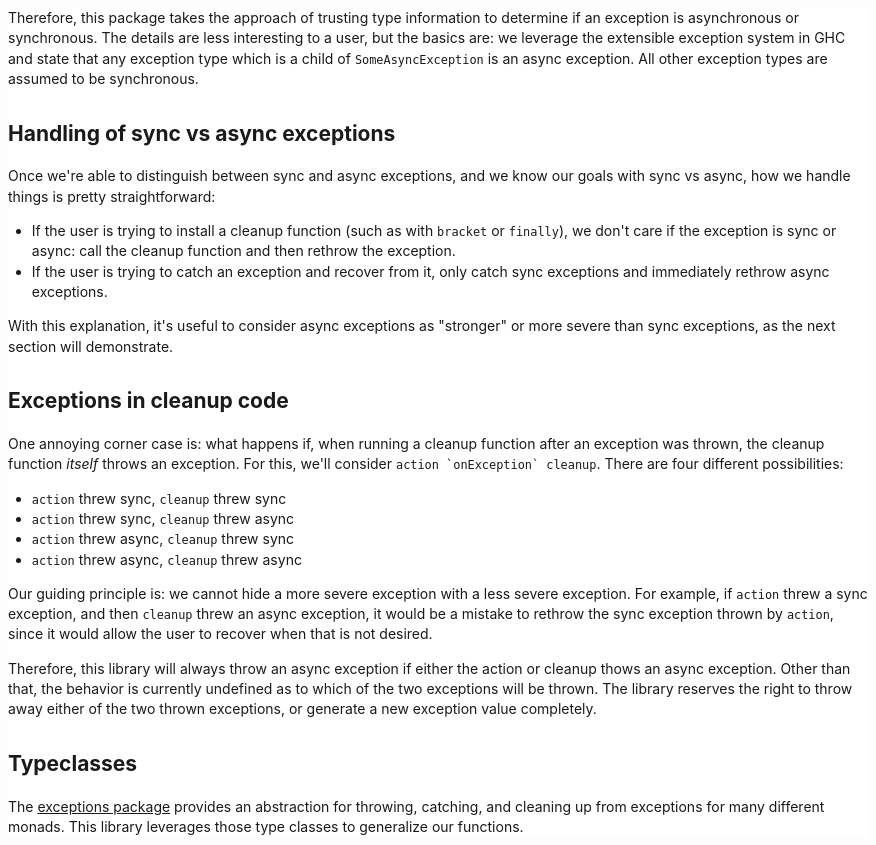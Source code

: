 Therefore, this package takes the approach of trusting type
information to determine if an exception is asynchronous or
synchronous. The details are less interesting to a user, but the
basics are: we leverage the extensible exception system in GHC and
state that any exception type which is a child of `SomeAsyncException`
is an async exception. All other exception types are assumed to be
synchronous.

## Handling of sync vs async exceptions

Once we're able to distinguish between sync and async exceptions, and
we know our goals with sync vs async, how we handle things is pretty
straightforward:

* If the user is trying to install a cleanup function (such as with
  `bracket` or `finally`), we don't care if the exception is sync or
  async: call the cleanup function and then rethrow the exception.
* If the user is trying to catch an exception and recover from it,
  only catch sync exceptions and immediately rethrow async exceptions.

With this explanation, it's useful to consider async exceptions as
"stronger" or more severe than sync exceptions, as the next section
will demonstrate.

## Exceptions in cleanup code

One annoying corner case is: what happens if, when running a cleanup function after an exception was thrown, the cleanup function _itself_ throws an exception. For this, we'll consider ``action `onException` cleanup``. There are four different possibilities:

* `action` threw sync, `cleanup` threw sync
* `action` threw sync, `cleanup` threw async
* `action` threw async, `cleanup` threw sync
* `action` threw async, `cleanup` threw async

Our guiding principle is: we cannot hide a more severe exception with
a less severe exception. For example, if `action` threw a sync
exception, and then `cleanup` threw an async exception, it would be a
mistake to rethrow the sync exception thrown by `action`, since it
would allow the user to recover when that is not desired.

Therefore, this library will always throw an async exception if either
the action or cleanup thows an async exception. Other than that, the
behavior is currently undefined as to which of the two exceptions will
be thrown. The library reserves the right to throw away either of the
two thrown exceptions, or generate a new exception value completely.

## Typeclasses

The [exceptions package](https://www.stackage.org/package/exceptions)
provides an abstraction for throwing, catching, and cleaning up from
exceptions for many different monads. This library leverages those
type classes to generalize our functions.
